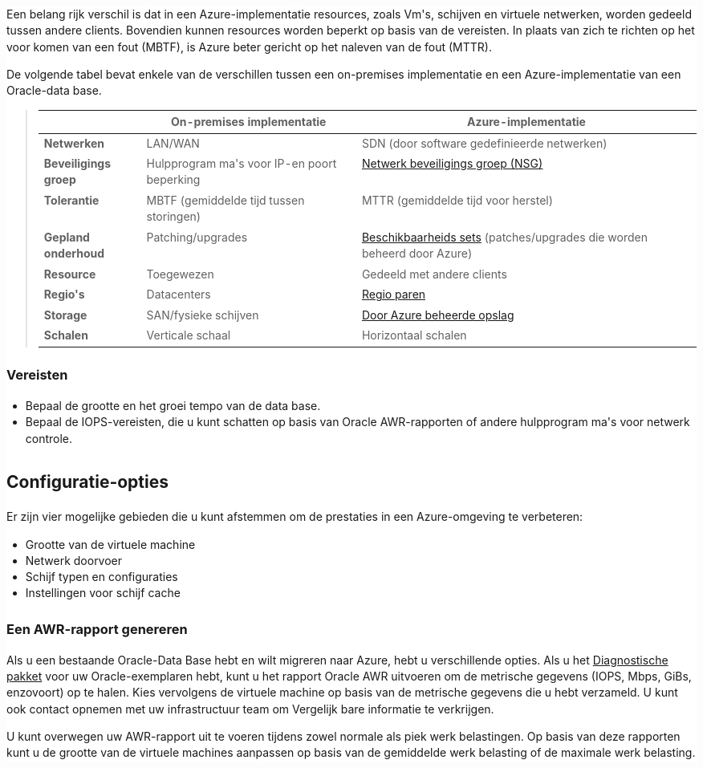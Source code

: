 Een belang rijk verschil is dat in een Azure-implementatie resources, zoals Vm's, schijven en virtuele netwerken, worden gedeeld tussen andere clients. Bovendien kunnen resources worden beperkt op basis van de vereisten. In plaats van zich te richten op het voor komen van een fout (MBTF), is Azure beter gericht op het naleven van de fout (MTTR).

De volgende tabel bevat enkele van de verschillen tussen een on-premises implementatie en een Azure-implementatie van een Oracle-data base.

> 
> |  | **On-premises implementatie** | **Azure-implementatie** |
> | --- | --- | --- |
> | **Netwerken** |LAN/WAN  |SDN (door software gedefinieerde netwerken)|
> | **Beveiligings groep** |Hulpprogram ma's voor IP-en poort beperking |[Netwerk beveiligings groep (NSG)](https://azure.microsoft.com/blog/network-security-groups) |
> | **Tolerantie** |MBTF (gemiddelde tijd tussen storingen) |MTTR (gemiddelde tijd voor herstel)|
> | **Gepland onderhoud** |Patching/upgrades|[Beschikbaarheids sets](https://docs.microsoft.com/azure/virtual-machines/windows/infrastructure-availability-sets-guidelines) (patches/upgrades die worden beheerd door Azure) |
> | **Resource** |Toegewezen  |Gedeeld met andere clients|
> | **Regio's** |Datacenters |[Regio paren](https://docs.microsoft.com/azure/virtual-machines/windows/regions#region-pairs)|
> | **Storage** |SAN/fysieke schijven |[Door Azure beheerde opslag](https://azure.microsoft.com/pricing/details/managed-disks/?v=17.23h)|
> | **Schalen** |Verticale schaal |Horizontaal schalen|


### <a name="requirements"></a>Vereisten

- Bepaal de grootte en het groei tempo van de data base.
- Bepaal de IOPS-vereisten, die u kunt schatten op basis van Oracle AWR-rapporten of andere hulpprogram ma's voor netwerk controle.

## <a name="configuration-options"></a>Configuratie-opties

Er zijn vier mogelijke gebieden die u kunt afstemmen om de prestaties in een Azure-omgeving te verbeteren:

- Grootte van de virtuele machine
- Netwerk doorvoer
- Schijf typen en configuraties
- Instellingen voor schijf cache

### <a name="generate-an-awr-report"></a>Een AWR-rapport genereren

Als u een bestaande Oracle-Data Base hebt en wilt migreren naar Azure, hebt u verschillende opties. Als u het [Diagnostische pakket](https://www.oracle.com/technetwork/oem/pdf/511880.pdf) voor uw Oracle-exemplaren hebt, kunt u het rapport Oracle AWR uitvoeren om de metrische gegevens (IOPS, Mbps, GiBs, enzovoort) op te halen. Kies vervolgens de virtuele machine op basis van de metrische gegevens die u hebt verzameld. U kunt ook contact opnemen met uw infrastructuur team om Vergelijk bare informatie te verkrijgen.

U kunt overwegen uw AWR-rapport uit te voeren tijdens zowel normale als piek werk belastingen. Op basis van deze rapporten kunt u de grootte van de virtuele machines aanpassen op basis van de gemiddelde werk belasting of de maximale werk belasting.
